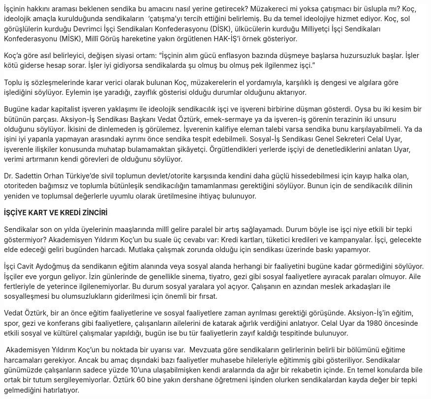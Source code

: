   İşçinin hakkını araması beklenen sendika bu amacını nasıl yerine getirecek? Müzakereci mi yoksa çatışmacı bir üslupla mı? Koç, ideolojik amaçla kurulduğunda sendikaların  ‘çatışma’yı tercih ettiğini belirlemiş. Bu da temel ideolojiye hizmet ediyor. Koç, sol görüşlülerin kurduğu Devrimci İşçi Sendikaları Konfederasyonu (DİSK), ülkücülerin kurduğu Milliyetçi İşçi Sendikaları Konfederasyonu (MİSK), Millî Görüş hareketine yakın örgütlenen HAK-İŞ’i örnek gösteriyor.
 </p>
 <p>
  Koç’a göre asıl belirleyici, değişen siyasi ortam: “İşçinin alım gücü enflasyon bazında düşmeye başlarsa huzursuzluk başlar. İşler kötü giderse hesap sorar. İşler iyi gidiyorsa sendikalarda şu olmuş bu olmuş pek ilgilenmez işçi.”
 </p>
 <p>
  Toplu iş sözleşmelerinde karar verici olarak bulunan Koç, müzakerelerin el yordamıyla, karşılıklı iş dengesi ve algılara göre işlediğini söylüyor. Eylemin işe yaradığı, zayıflık gösterisi olduğu durumlar olduğunu aktarıyor.
 </p>
 <p>
  Bugüne kadar kapitalist işveren yaklaşımı ile ideolojik sendikacılık işçi ve işvereni birbirine düşman gösterdi. Oysa bu iki kesim bir bütünün parçası. Aksiyon-İş Sendikası Başkanı Vedat Öztürk, emek-sermaye ya da işveren-iş görenin terazinin iki unsuru olduğunu söylüyor. İkisini de dinlemeden iş görülemez. İşverenin kalifiye eleman talebi varsa sendika bunu karşılayabilmeli. Ya da işini iyi yapanla yapmayan arasındaki ayrımı önce sendika tespit edebilmeli. Sosyal-İş Sendikası Genel Sekreteri Celal Uyar, işverenle ilişkiler konusunda muhatap bulamamaktan şikâyetçi. Örgütlendikleri yerlerde işçiyi de denetlediklerini anlatan Uyar, verimi artırmanın kendi görevleri de olduğunu söylüyor.
 </p>
 <p>
  Dr. Sadettin Orhan Türkiye’de sivil toplumun devlet/otorite karşısında kendini daha güçlü hissedebilmesi için kayıp halka olan, otoriteden bağımsız ve toplumla bütünleşik sendikacılığın tamamlanması gerektiğini söylüyor. Bunun için de sendikacılık dilinin yeniden ve toplumsal değerlerle uyumlu olarak üretilmesine ihtiyaç bulunuyor.
 </p>
 <p>
  <strong>
   İŞÇİYE KART VE KREDİ ZİNCİRİ
  </strong>
 </p>
 <p>
  Sendikalar son on yılda üyelerinin maaşlarında millî gelire paralel bir artış sağlayamadı. Durum böyle ise işçi niye etkili bir tepki göstermiyor? Akademisyen Yıldırım Koç’un bu suale üç cevabı var: Kredi kartları, tüketici kredileri ve kampanyalar. İşçi, gelecekte elde edeceği geliri bugünden harcadı. Mutlaka çalışmak zorunda olduğu için sendikası üzerinde baskı yapamıyor.
 </p>
 <p>
  İşçi Cavit Aydoğmuş da sendikanın eğitim alanında veya sosyal alanda herhangi bir faaliyetini bugüne kadar görmediğini söylüyor. İşçiler eve yorgun geliyor. İzin günlerinde de genellikle sinema, tiyatro, gezi gibi sosyal faaliyetlere ayıracak paraları olmuyor. Aile fertleriyle de yeterince ilgilenemiyorlar. Bu durum sosyal yaralara yol açıyor. Çalışanın en azından meslek arkadaşları ile sosyalleşmesi bu olumsuzlukların giderilmesi için önemli bir fırsat.
 </p>
 <p>
  Vedat Öztürk, bir an önce eğitim faaliyetlerine ve sosyal faaliyetlere zaman ayrılması gerektiği görüşünde. Aksiyon-İş’in eğitim, spor, gezi ve konferans gibi faaliyetlere, çalışanların ailelerini de katarak ağırlık verdiğini anlatıyor. Celal Uyar da 1980 öncesinde etkili sosyal ve kültürel çalışmalar yapıldığı, bugün ise bu tür faaliyetlerin zayıf kaldığı tespitinde bulunuyor.
 </p>
 <p>
  <img alt="" src="http://web.archive.org/web/20150728113330im_/http://medya.aksiyon.com.tr//aksiyon/2015/02/02/552718.jpg "/>
  Akademisyen Yıldırım Koç’un bu noktada bir uyarısı var.  Mevzuata göre sendikaların gelirlerinin belirli bir bölümünü eğitime harcamaları gerekiyor. Ancak bu amaç dışındaki bazı faaliyetler muhasebe hileleriyle eğitimmiş gibi gösteriliyor. Sendikalar günümüzde çalışanların sadece yüzde 10’una ulaşabilmişken kendi aralarında da ağır bir rekabetin içinde. En temel konularda bile ortak bir tutum sergileyemiyorlar. Öztürk 60 bine yakın dershane öğretmeni işinden olurken sendikalardan kayda değer bir tepki gelmediğini hatırlatıyor.